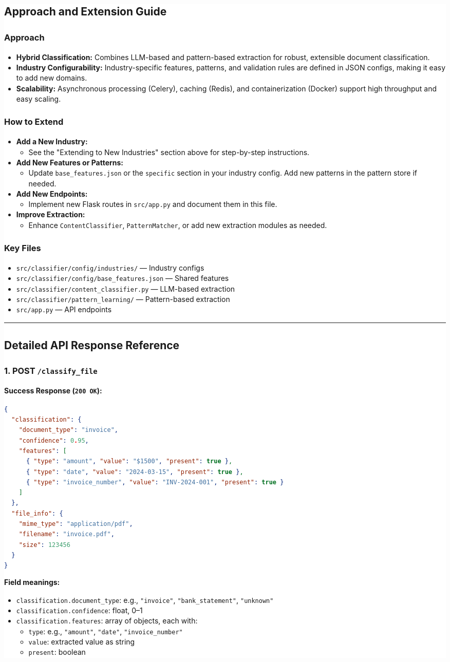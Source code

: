 ## Approach and Extension Guide

### Approach

- **Hybrid Classification:** Combines LLM-based and pattern-based extraction for robust, extensible document classification.
- **Industry Configurability:** Industry-specific features, patterns, and validation rules are defined in JSON configs, making it easy to add new domains.
- **Scalability:** Asynchronous processing (Celery), caching (Redis), and containerization (Docker) support high throughput and easy scaling.

### How to Extend

- **Add a New Industry:**
  - See the "Extending to New Industries" section above for step-by-step instructions.
- **Add New Features or Patterns:**
  - Update `base_features.json` or the `specific` section in your industry config. Add new patterns in the pattern store if needed.
- **Add New Endpoints:**
  - Implement new Flask routes in `src/app.py` and document them in this file.
- **Improve Extraction:**
  - Enhance `ContentClassifier`, `PatternMatcher`, or add new extraction modules as needed.

### Key Files

- `src/classifier/config/industries/` — Industry configs
- `src/classifier/config/base_features.json` — Shared features
- `src/classifier/content_classifier.py` — LLM-based extraction
- `src/classifier/pattern_learning/` — Pattern-based extraction
- `src/app.py` — API endpoints

---

## Detailed API Response Reference

### 1. POST `/classify_file`

**Success Response (`200 OK`):**
```json
{
  "classification": {
    "document_type": "invoice",
    "confidence": 0.95,
    "features": [
      { "type": "amount", "value": "$1500", "present": true },
      { "type": "date", "value": "2024-03-15", "present": true },
      { "type": "invoice_number", "value": "INV-2024-001", "present": true }
    ]
  },
  "file_info": {
    "mime_type": "application/pdf",
    "filename": "invoice.pdf",
    "size": 123456
  }
}
```
**Field meanings:**
- `classification.document_type`: e.g., `"invoice"`, `"bank_statement"`, `"unknown"`
- `classification.confidence`: float, 0–1
- `classification.features`: array of objects, each with:
  - `type`: e.g., `"amount"`, `"date"`, `"invoice_number"`
  - `value`: extracted value as string
  - `present`: boolean
